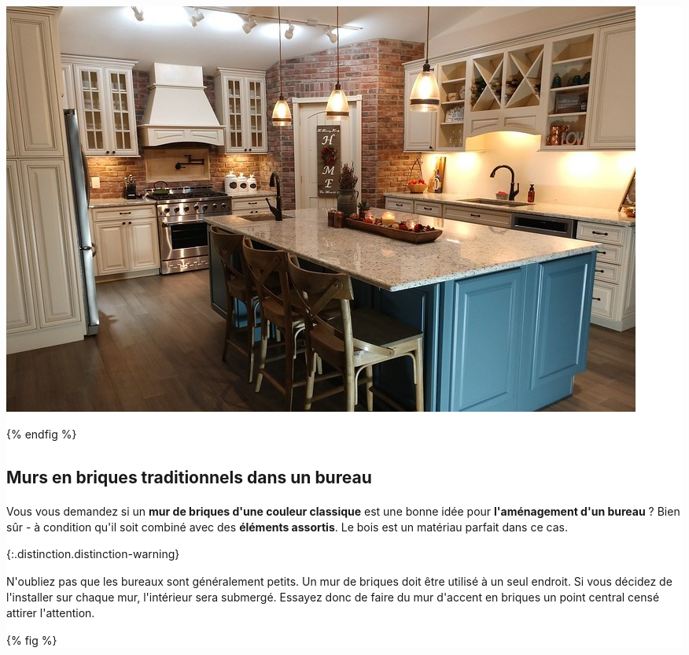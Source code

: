  ![Briques pour un mur d'accent de cuisine](/uploads/cegla-na-scianie-styl-rustykalny-kuchnia.jpg "Briques pour un mur d'accent de cuisine") 

{% endfig %}

## Murs en briques traditionnels dans un bureau

Vous vous demandez si un **mur de briques d'une couleur classique** est une bonne idée pour **l'aménagement d'un bureau** ? Bien sûr - à condition qu'il soit combiné avec des **éléments assortis**. Le bois est un matériau parfait dans ce cas.

{:.distinction.distinction-warning}

N'oubliez pas que les bureaux sont généralement petits. Un mur de briques doit être utilisé à un seul endroit. Si vous décidez de l'installer sur chaque mur, l'intérieur sera submergé. Essayez donc de faire du mur d'accent en briques un point central censé attirer l'attention.

{% fig %}
